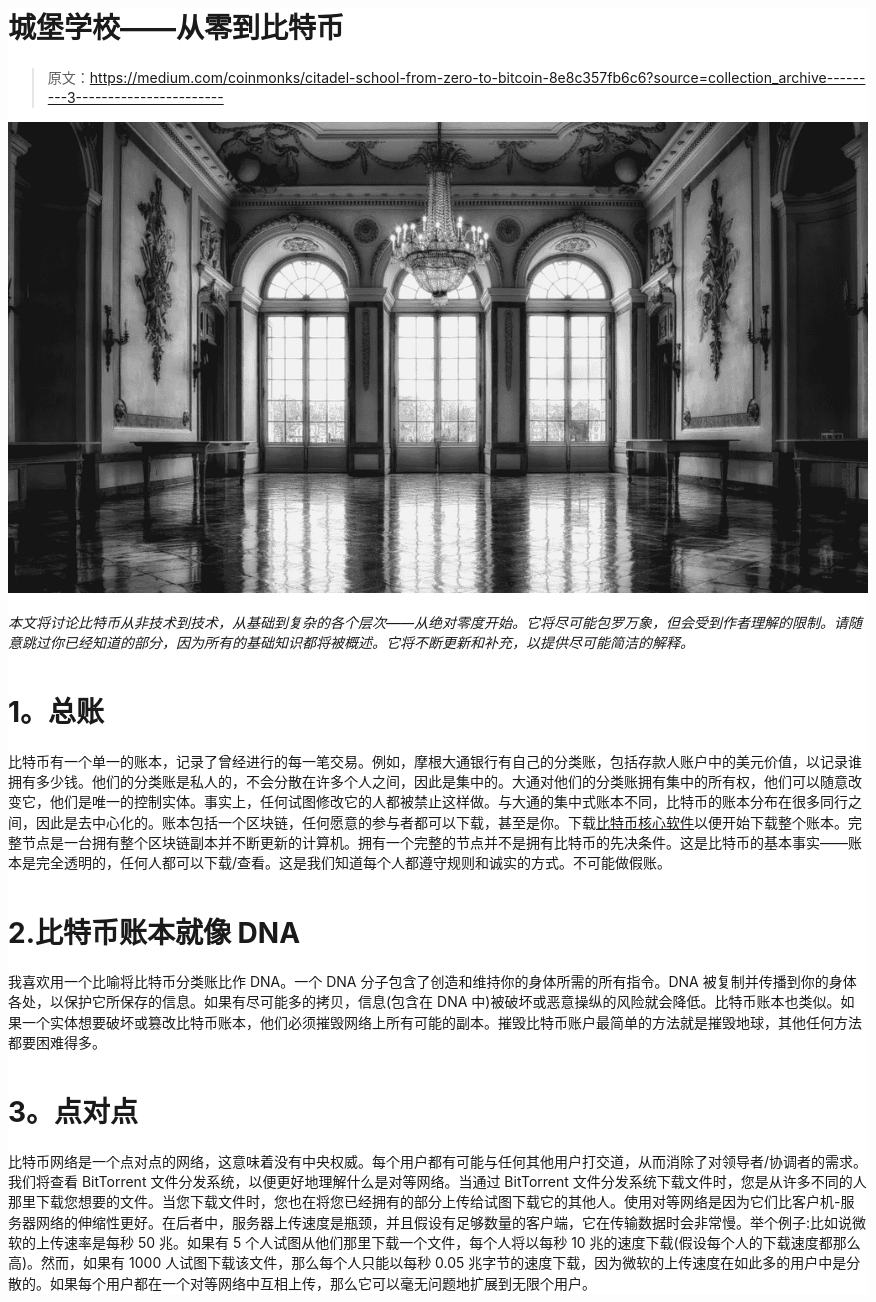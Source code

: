 # 城堡学校——从零到比特币

> 原文：<https://medium.com/coinmonks/citadel-school-from-zero-to-bitcoin-8e8c357fb6c6?source=collection_archive---------3----------------------->

![](img/df52cd31bf18e82809ad3fc5db3493a9.png)

*本文将讨论比特币从非技术到技术，从基础到复杂的各个层次——从绝对零度开始。它将尽可能包罗万象，但会受到作者理解的限制。请随意跳过你已经知道的部分，因为所有的基础知识都将被概述。它将不断更新和补充，以提供尽可能简洁的解释。*

# **1。总账**

比特币有一个单一的账本，记录了曾经进行的每一笔交易。例如，摩根大通银行有自己的分类账，包括存款人账户中的美元价值，以记录谁拥有多少钱。他们的分类账是私人的，不会分散在许多个人之间，因此是集中的。大通对他们的分类账拥有集中的所有权，他们可以随意改变它，他们是唯一的控制实体。事实上，任何试图修改它的人都被禁止这样做。与大通的集中式账本不同，比特币的账本分布在很多同行之间，因此是去中心化的。账本包括一个区块链，任何愿意的参与者都可以下载，甚至是你。下载[比特币核心软件](https://bitcoin.org/en/bitcoin-core/)以便开始下载整个账本。完整节点是一台拥有整个区块链副本并不断更新的计算机。拥有一个完整的节点并不是拥有比特币的先决条件。这是比特币的基本事实——账本是完全透明的，任何人都可以下载/查看。这是我们知道每个人都遵守规则和诚实的方式。不可能做假账。

# 2.比特币账本就像 DNA

我喜欢用一个比喻将比特币分类账比作 DNA。一个 DNA 分子包含了创造和维持你的身体所需的所有指令。DNA 被复制并传播到你的身体各处，以保护它所保存的信息。如果有尽可能多的拷贝，信息(包含在 DNA 中)被破坏或恶意操纵的风险就会降低。比特币账本也类似。如果一个实体想要破坏或篡改比特币账本，他们必须摧毁网络上所有可能的副本。摧毁比特币账户最简单的方法就是摧毁地球，其他任何方法都要困难得多。

# **3。点对点**

比特币网络是一个点对点的网络，这意味着没有中央权威。每个用户都有可能与任何其他用户打交道，从而消除了对领导者/协调者的需求。我们将查看 BitTorrent 文件分发系统，以便更好地理解什么是对等网络。当通过 BitTorrent 文件分发系统下载文件时，您是从许多不同的人那里下载您想要的文件。当您下载文件时，您也在将您已经拥有的部分上传给试图下载它的其他人。使用对等网络是因为它们比客户机-服务器网络的伸缩性更好。在后者中，服务器上传速度是瓶颈，并且假设有足够数量的客户端，它在传输数据时会非常慢。举个例子:比如说微软的上传速率是每秒 50 兆。如果有 5 个人试图从他们那里下载一个文件，每个人将以每秒 10 兆的速度下载(假设每个人的下载速度都那么高)。然而，如果有 1000 人试图下载该文件，那么每个人只能以每秒 0.05 兆字节的速度下载，因为微软的上传速度在如此多的用户中是分散的。如果每个用户都在一个对等网络中互相上传，那么它可以毫无问题地扩展到无限个用户。
